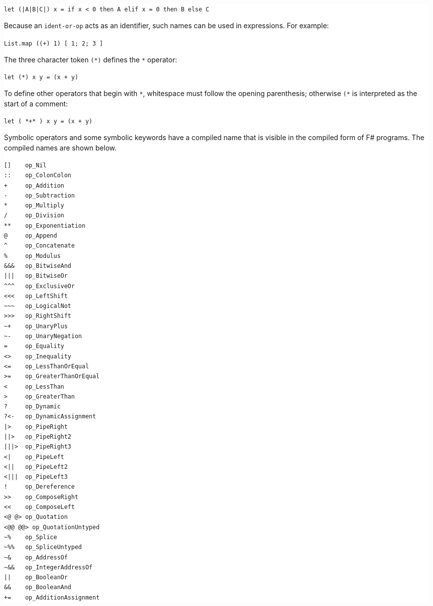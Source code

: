 ```fsgrammar
let (|A|B|C|) x = if x < 0 then A elif x = 0 then B else C
```
Because an `ident-or-op` acts as an identifier, such names can be used in expressions. For example:

```fsgrammar
List.map ((+) 1) [ 1; 2; 3 ]
```
The three character token `(*)` defines the `*` operator:

```fsgrammar
let (*) x y = (x + y)
```
To define other operators that begin with `*`, whitespace must follow the opening parenthesis;
otherwise `(*` is interpreted as the start of a comment:

```fsgrammar
let ( *+* ) x y = (x + y)
```

Symbolic operators and some symbolic keywords have a compiled name that is visible in the
compiled form of F# programs. The compiled names are shown below.

```fsgrammar
[]    op_Nil
::    op_ColonColon
+     op_Addition
-     op_Subtraction
*     op_Multiply
/     op_Division
**    op_Exponentiation
@     op_Append
^     op_Concatenate
%     op_Modulus
&&&   op_BitwiseAnd
|||   op_BitwiseOr
^^^   op_ExclusiveOr
<<<   op_LeftShift
~~~   op_LogicalNot
>>>   op_RightShift
~+    op_UnaryPlus
~-    op_UnaryNegation
=     op_Equality
<>    op_Inequality
<=    op_LessThanOrEqual
>=    op_GreaterThanOrEqual
<     op_LessThan
>     op_GreaterThan
?     op_Dynamic
?<-   op_DynamicAssignment
|>    op_PipeRight
||>   op_PipeRight2
|||>  op_PipeRight3
<|    op_PipeLeft
<||   op_PipeLeft2
<|||  op_PipeLeft3
!     op_Dereference
>>    op_ComposeRight
<<    op_ComposeLeft
<@ @> op_Quotation
<@@ @@> op_QuotationUntyped
~%    op_Splice
~%%   op_SpliceUntyped
~&    op_AddressOf
~&&   op_IntegerAddressOf
||    op_BooleanOr
&&    op_BooleanAnd
+=    op_AdditionAssignment
```